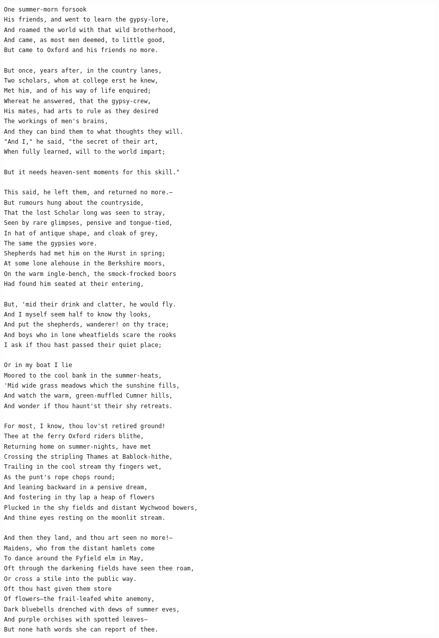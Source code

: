 ```
One summer-morn forsook
His friends, and went to learn the gypsy-lore,
And roamed the world with that wild brotherhood,
And came, as most men deemed, to little good,
But came to Oxford and his friends no more.

But once, years after, in the country lanes,
Two scholars, whom at college erst he knew,
Met him, and of his way of life enquired;
Whereat he answered, that the gypsy-crew,
His mates, had arts to rule as they desired
The workings of men's brains,
And they can bind them to what thoughts they will.
"And I," he said, "the secret of their art,
When fully learned, will to the world impart;

But it needs heaven-sent moments for this skill."

This said, he left them, and returned no more.—
But rumours hung about the countryside,
That the lost Scholar long was seen to stray,
Seen by rare glimpses, pensive and tongue-tied,
In hat of antique shape, and cloak of grey,
The same the gypsies wore.
Shepherds had met him on the Hurst in spring;
At some lone alehouse in the Berkshire moors,
On the warm ingle-bench, the smock-frocked boors
Had found him seated at their entering,

But, 'mid their drink and clatter, he would fly.
And I myself seem half to know thy looks,
And put the shepherds, wanderer! on thy trace;
And boys who in lone wheatfields scare the rooks
I ask if thou hast passed their quiet place;

Or in my boat I lie
Moored to the cool bank in the summer-heats,
'Mid wide grass meadows which the sunshine fills,
And watch the warm, green-muffled Cumner hills,
And wonder if thou haunt'st their shy retreats.

For most, I know, thou lov'st retired ground!
Thee at the ferry Oxford riders blithe,
Returning home on summer-nights, have met
Crossing the stripling Thames at Bablock-hithe,
Trailing in the cool stream thy fingers wet,
As the punt's rope chops round;
And leaning backward in a pensive dream,
And fostering in thy lap a heap of flowers
Plucked in the shy fields and distant Wychwood bowers,
And thine eyes resting on the moonlit stream.

And then they land, and thou art seen no more!—
Maidens, who from the distant hamlets come
To dance around the Fyfield elm in May,
Oft through the darkening fields have seen thee roam,
Or cross a stile into the public way.
Oft thou hast given them store
Of flowers—the frail-leafed white anemony,
Dark bluebells drenched with dews of summer eves,
And purple orchises with spotted leaves—
But none hath words she can report of thee.

```